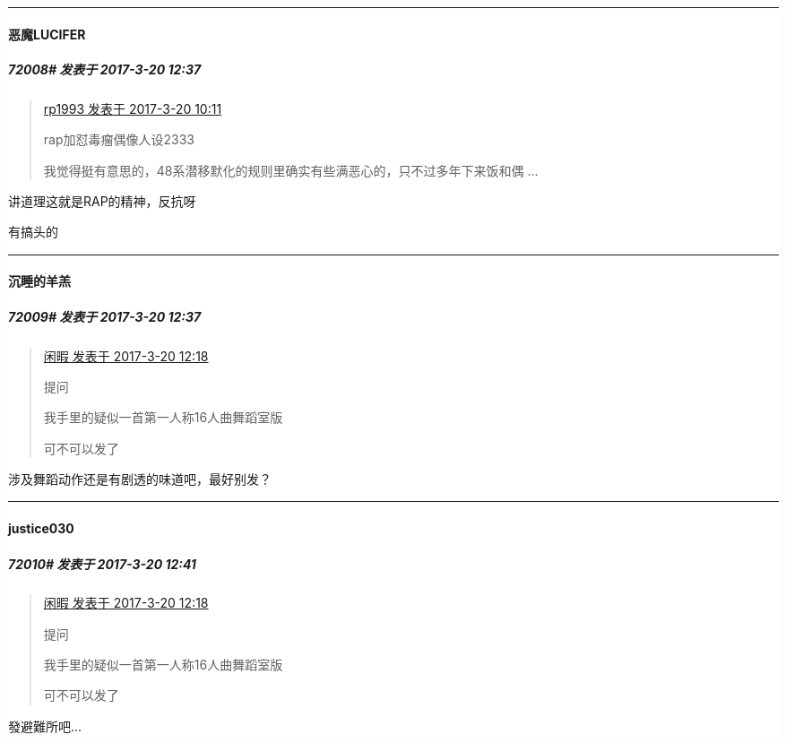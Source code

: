 


*****

####  恶魔LUCIFER  
##### 72008#       发表于 2017-3-20 12:37



<blockquote><a href="httphttps://bbs.saraba1st.com/2b/forum.php?mod=redirect&amp;goto=findpost&amp;pid=35478817&amp;ptid=1105387" target="_blank">rp1993 发表于 2017-3-20 10:11</a>

rap加怼毒瘤偶像人设2333

我觉得挺有意思的，48系潜移默化的规则里确实有些满恶心的，只不过多年下来饭和偶 ...</blockquote>
讲道理这就是RAP的精神，反抗呀

有搞头的







*****

####  沉睡的羊羔  
##### 72009#       发表于 2017-3-20 12:37



<blockquote><a href="httphttps://bbs.saraba1st.com/2b/forum.php?mod=redirect&amp;goto=findpost&amp;pid=35479808&amp;ptid=1105387" target="_blank">闲暇 发表于 2017-3-20 12:18</a>

提问

我手里的疑似一首第一人称16人曲舞蹈室版

可不可以发了</blockquote>
涉及舞蹈动作还是有剧透的味道吧，最好别发？







*****

####  justice030  
##### 72010#       发表于 2017-3-20 12:41



<blockquote><a href="httphttps://bbs.saraba1st.com/2b/forum.php?mod=redirect&amp;goto=findpost&amp;pid=35479808&amp;ptid=1105387" target="_blank">闲暇 发表于 2017-3-20 12:18</a>

提问

我手里的疑似一首第一人称16人曲舞蹈室版

可不可以发了</blockquote>
發避難所吧...
